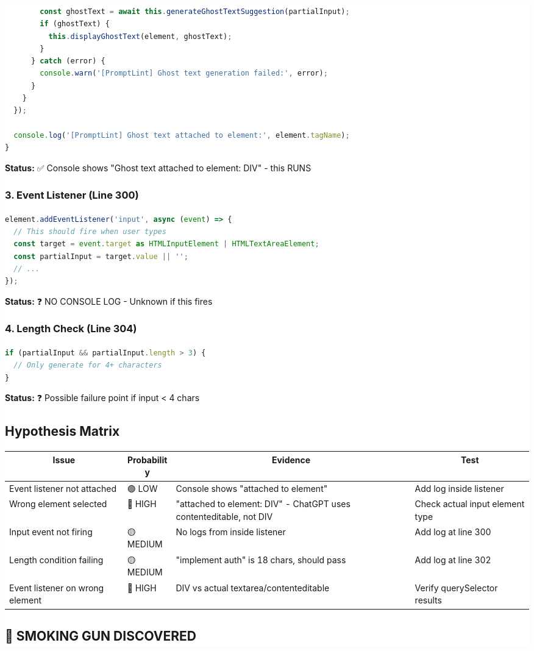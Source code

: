 ```typescript
        const ghostText = await this.generateGhostTextSuggestion(partialInput);
        if (ghostText) {
          this.displayGhostText(element, ghostText);
        }
      } catch (error) {
        console.warn('[PromptLint] Ghost text generation failed:', error);
      }
    }
  });

  console.log('[PromptLint] Ghost text attached to element:', element.tagName);
}
```

**Status:** ✅ Console shows "Ghost text attached to element: DIV" - this RUNS

### 3. Event Listener (Line 300)
```typescript
element.addEventListener('input', async (event) => {
  // This should fire when user types
  const target = event.target as HTMLInputElement | HTMLTextAreaElement;
  const partialInput = target.value || '';
  // ...
});
```

**Status:** ❓ NO CONSOLE LOG - Unknown if this fires

### 4. Length Check (Line 304)
```typescript
if (partialInput && partialInput.length > 3) {
  // Only generate for 4+ characters
}
```

**Status:** ❓ Possible failure point if input < 4 chars

## Hypothesis Matrix

| Issue | Probability | Evidence | Test |
|-------|------------|----------|------|
| Event listener not attached | 🟢 LOW | Console shows "attached to element" | Add log inside listener |
| Wrong element selected | 🔴 HIGH | "attached to element: DIV" - ChatGPT uses contenteditable, not DIV | Check actual input element type |
| Input event not firing | 🟡 MEDIUM | No logs from inside listener | Add log at line 300 |
| Length condition failing | 🟡 MEDIUM | "implement auth" is 18 chars, should pass | Add log at line 302 |
| Event listener on wrong element | 🔴 HIGH | DIV vs actual textarea/contenteditable | Verify querySelector results |

## 🚨 SMOKING GUN DISCOVERED
